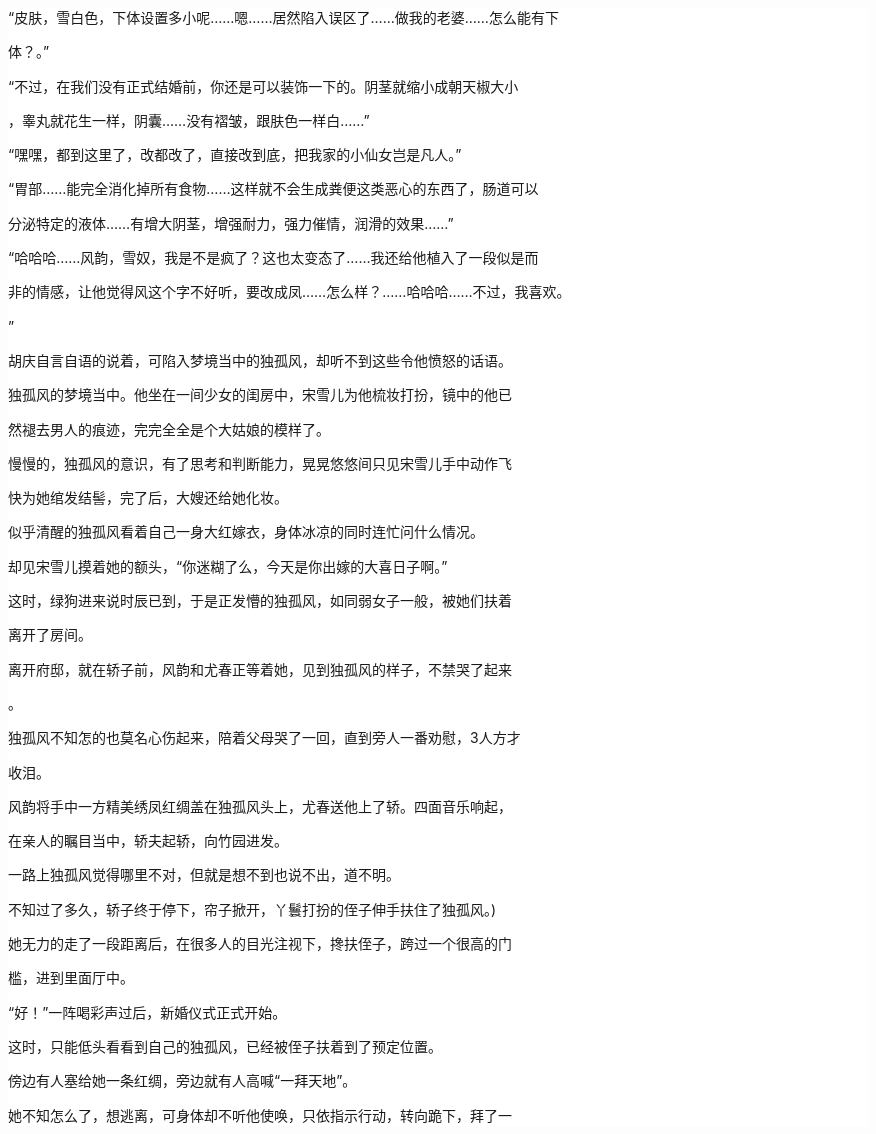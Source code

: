 “皮肤，雪白色，下体设置多小呢……嗯……居然陷入误区了……做我的老婆……怎么能有下

体？。”

“不过，在我们没有正式结婚前，你还是可以装饰一下的。阴茎就缩小成朝天椒大小

，睾丸就花生一样，阴囊……没有褶皱，跟肤色一样白……”

“嘿嘿，都到这里了，改都改了，直接改到底，把我家的小仙女岂是凡人。”

“胃部……能完全消化掉所有食物……这样就不会生成粪便这类恶心的东西了，肠道可以

分泌特定的液体……有增大阴茎，增强耐力，强力催情，润滑的效果……”

“哈哈哈……风韵，雪奴，我是不是疯了？这也太变态了……我还给他植入了一段似是而

非的情感，让他觉得风这个字不好听，要改成凤……怎么样？……哈哈哈……不过，我喜欢。

”

胡庆自言自语的说着，可陷入梦境当中的独孤风，却听不到这些令他愤怒的话语。

独孤风的梦境当中。他坐在一间少女的闺房中，宋雪儿为他梳妆打扮，镜中的他已

然褪去男人的痕迹，完完全全是个大姑娘的模样了。

慢慢的，独孤风的意识，有了思考和判断能力，晃晃悠悠间只见宋雪儿手中动作飞

快为她绾发结髻，完了后，大嫂还给她化妆。

似乎清醒的独孤风看着自己一身大红嫁衣，身体冰凉的同时连忙问什么情况。

却见宋雪儿摸着她的额头，“你迷糊了么，今天是你出嫁的大喜日子啊。”

这时，绿狗进来说时辰已到，于是正发懵的独孤风，如同弱女子一般，被她们扶着

离开了房间。

离开府邸，就在轿子前，风韵和尤春正等着她，见到独孤风的样子，不禁哭了起来

。

独孤风不知怎的也莫名心伤起来，陪着父母哭了一回，直到旁人一番劝慰，3人方才

收泪。

风韵将手中一方精美绣凤红绸盖在独孤风头上，尤春送他上了轿。四面音乐响起，

在亲人的瞩目当中，轿夫起轿，向竹园进发。

一路上独孤风觉得哪里不对，但就是想不到也说不出，道不明。

不知过了多久，轿子终于停下，帘子掀开，丫鬟打扮的侄子伸手扶住了独孤风。)

她无力的走了一段距离后，在很多人的目光注视下，搀扶侄子，跨过一个很高的门

槛，进到里面厅中。

“好！”一阵喝彩声过后，新婚仪式正式开始。

这时，只能低头看看到自己的独孤风，已经被侄子扶着到了预定位置。

傍边有人塞给她一条红绸，旁边就有人高喊“一拜天地”。

她不知怎么了，想逃离，可身体却不听他使唤，只依指示行动，转向跪下，拜了一
